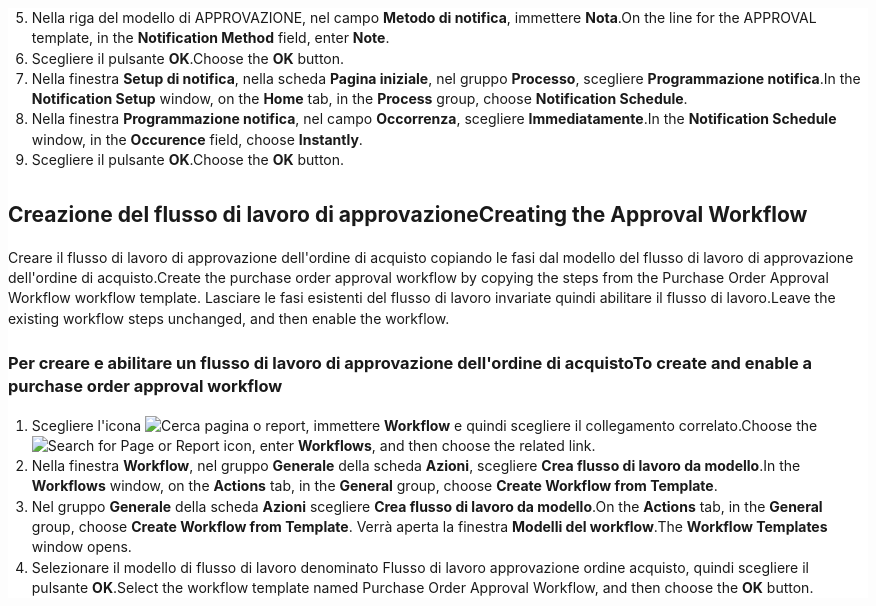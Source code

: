 5.  <span data-ttu-id="e3f88-180">Nella riga del modello di APPROVAZIONE, nel campo **Metodo di notifica**, immettere **Nota**.</span><span class="sxs-lookup"><span data-stu-id="e3f88-180">On the line for the APPROVAL template, in the **Notification Method** field, enter **Note**.</span></span>  
6.  <span data-ttu-id="e3f88-181">Scegliere il pulsante **OK**.</span><span class="sxs-lookup"><span data-stu-id="e3f88-181">Choose the **OK** button.</span></span>  
7.  <span data-ttu-id="e3f88-182">Nella finestra **Setup di notifica**, nella scheda **Pagina iniziale**, nel gruppo **Processo**, scegliere **Programmazione notifica**.</span><span class="sxs-lookup"><span data-stu-id="e3f88-182">In the **Notification Setup** window, on the **Home** tab, in the **Process** group, choose **Notification Schedule**.</span></span>  
8.  <span data-ttu-id="e3f88-183">Nella finestra **Programmazione notifica**, nel campo **Occorrenza**, scegliere **Immediatamente**.</span><span class="sxs-lookup"><span data-stu-id="e3f88-183">In the **Notification Schedule** window, in the **Occurence** field, choose **Instantly**.</span></span>  
9. <span data-ttu-id="e3f88-184">Scegliere il pulsante **OK**.</span><span class="sxs-lookup"><span data-stu-id="e3f88-184">Choose the **OK** button.</span></span>  

## <a name="creating-the-approval-workflow"></a><span data-ttu-id="e3f88-185">Creazione del flusso di lavoro di approvazione</span><span class="sxs-lookup"><span data-stu-id="e3f88-185">Creating the Approval Workflow</span></span>  
 <span data-ttu-id="e3f88-186">Creare il flusso di lavoro di approvazione dell'ordine di acquisto copiando le fasi dal modello del flusso di lavoro di approvazione dell'ordine di acquisto.</span><span class="sxs-lookup"><span data-stu-id="e3f88-186">Create the purchase order approval workflow by copying the steps from the Purchase Order Approval Workflow workflow template.</span></span> <span data-ttu-id="e3f88-187">Lasciare le fasi esistenti del flusso di lavoro invariate quindi abilitare il flusso di lavoro.</span><span class="sxs-lookup"><span data-stu-id="e3f88-187">Leave the existing workflow steps unchanged, and then enable the workflow.</span></span>  

### <a name="to-create-and-enable-a-purchase-order-approval-workflow"></a><span data-ttu-id="e3f88-188">Per creare e abilitare un flusso di lavoro di approvazione dell'ordine di acquisto</span><span class="sxs-lookup"><span data-stu-id="e3f88-188">To create and enable a purchase order approval workflow</span></span>  
1.  <span data-ttu-id="e3f88-189">Scegliere l'icona ![Cerca pagina o report](media/ui-search/search_small.png "Cerca pagina o report"), immettere **Workflow** e quindi scegliere il collegamento correlato.</span><span class="sxs-lookup"><span data-stu-id="e3f88-189">Choose the ![Search for Page or Report](media/ui-search/search_small.png "Search for Page or Report icon") icon, enter **Workflows**, and then choose the related link.</span></span>  
2.  <span data-ttu-id="e3f88-190">Nella finestra **Workflow**, nel gruppo **Generale** della scheda **Azioni**, scegliere **Crea flusso di lavoro da modello**.</span><span class="sxs-lookup"><span data-stu-id="e3f88-190">In the **Workflows** window, on the **Actions** tab, in the **General** group, choose **Create Workflow from Template**.</span></span>  
3.  <span data-ttu-id="e3f88-191">Nel gruppo **Generale** della scheda **Azioni** scegliere **Crea flusso di lavoro da modello**.</span><span class="sxs-lookup"><span data-stu-id="e3f88-191">On the **Actions** tab, in the **General** group, choose **Create Workflow from Template**.</span></span> <span data-ttu-id="e3f88-192">Verrà aperta la finestra **Modelli del workflow**.</span><span class="sxs-lookup"><span data-stu-id="e3f88-192">The **Workflow Templates** window opens.</span></span>  
4.  <span data-ttu-id="e3f88-193">Selezionare il modello di flusso di lavoro denominato Flusso di lavoro approvazione ordine acquisto, quindi scegliere il pulsante **OK**.</span><span class="sxs-lookup"><span data-stu-id="e3f88-193">Select the workflow template named Purchase Order Approval Workflow, and then choose the **OK** button.</span></span>  
